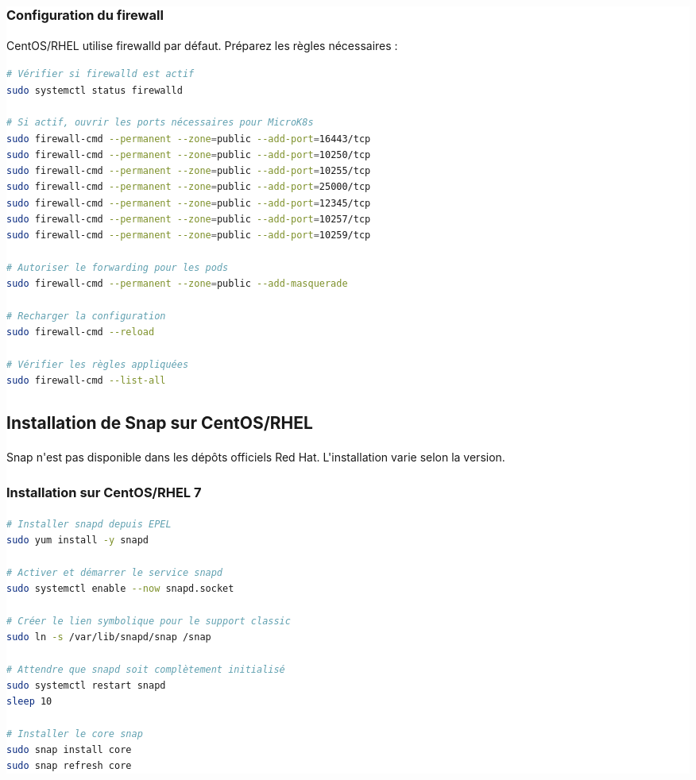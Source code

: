 ### Configuration du firewall

CentOS/RHEL utilise firewalld par défaut. Préparez les règles nécessaires :

```bash
# Vérifier si firewalld est actif
sudo systemctl status firewalld

# Si actif, ouvrir les ports nécessaires pour MicroK8s
sudo firewall-cmd --permanent --zone=public --add-port=16443/tcp
sudo firewall-cmd --permanent --zone=public --add-port=10250/tcp
sudo firewall-cmd --permanent --zone=public --add-port=10255/tcp
sudo firewall-cmd --permanent --zone=public --add-port=25000/tcp
sudo firewall-cmd --permanent --zone=public --add-port=12345/tcp
sudo firewall-cmd --permanent --zone=public --add-port=10257/tcp
sudo firewall-cmd --permanent --zone=public --add-port=10259/tcp

# Autoriser le forwarding pour les pods
sudo firewall-cmd --permanent --zone=public --add-masquerade

# Recharger la configuration
sudo firewall-cmd --reload

# Vérifier les règles appliquées
sudo firewall-cmd --list-all
```

## Installation de Snap sur CentOS/RHEL

Snap n'est pas disponible dans les dépôts officiels Red Hat. L'installation varie selon la version.

### Installation sur CentOS/RHEL 7

```bash
# Installer snapd depuis EPEL
sudo yum install -y snapd

# Activer et démarrer le service snapd
sudo systemctl enable --now snapd.socket

# Créer le lien symbolique pour le support classic
sudo ln -s /var/lib/snapd/snap /snap

# Attendre que snapd soit complètement initialisé
sudo systemctl restart snapd
sleep 10

# Installer le core snap
sudo snap install core
sudo snap refresh core
```
